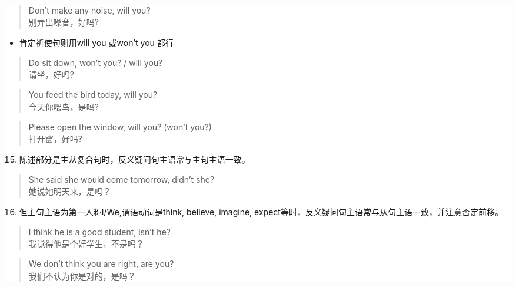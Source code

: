 > Don’t make any noise, will you?  
别弄出噪音，好吗?

* 肯定祈使句则用will you 或won’t you 都行
> Do sit down, won’t you? / will you?  
请坐，好吗?

> You feed the bird today, will you?  
今天你喂鸟，是吗?

> Please open the window, will you? (won’t you?)  
打开窗，好吗?

15. 陈述部分是主从复合句时，反义疑问句主语常与主句主语一致。

> She said she would come tomorrow, didn’t she?  
她说她明天来，是吗？

16. 但主句主语为第一人称I/We,谓语动词是think, believe, imagine, expect等时，反义疑问句主语常与从句主语一致，并注意否定前移。

> I think he is a good student, isn’t he?  
我觉得他是个好学生，不是吗？

> We don’t think you are right, are you?  
我们不认为你是对的，是吗？
